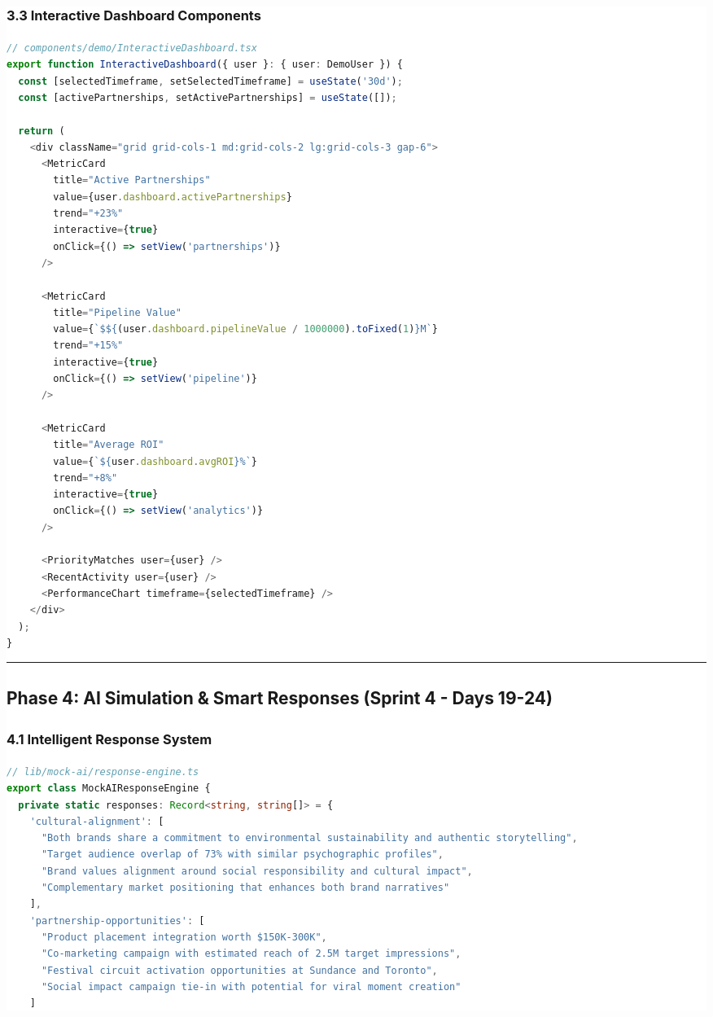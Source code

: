 ### 3.3 Interactive Dashboard Components
```typescript
// components/demo/InteractiveDashboard.tsx
export function InteractiveDashboard({ user }: { user: DemoUser }) {
  const [selectedTimeframe, setSelectedTimeframe] = useState('30d');
  const [activePartnerships, setActivePartnerships] = useState([]);

  return (
    <div className="grid grid-cols-1 md:grid-cols-2 lg:grid-cols-3 gap-6">
      <MetricCard
        title="Active Partnerships"
        value={user.dashboard.activePartnerships}
        trend="+23%"
        interactive={true}
        onClick={() => setView('partnerships')}
      />
      
      <MetricCard
        title="Pipeline Value"
        value={`$${(user.dashboard.pipelineValue / 1000000).toFixed(1)}M`}
        trend="+15%"
        interactive={true}
        onClick={() => setView('pipeline')}
      />

      <MetricCard
        title="Average ROI"
        value={`${user.dashboard.avgROI}%`}
        trend="+8%"
        interactive={true}
        onClick={() => setView('analytics')}
      />

      <PriorityMatches user={user} />
      <RecentActivity user={user} />
      <PerformanceChart timeframe={selectedTimeframe} />
    </div>
  );
}
```

---

## Phase 4: AI Simulation & Smart Responses (Sprint 4 - Days 19-24)

### 4.1 Intelligent Response System
```typescript
// lib/mock-ai/response-engine.ts
export class MockAIResponseEngine {
  private static responses: Record<string, string[]> = {
    'cultural-alignment': [
      "Both brands share a commitment to environmental sustainability and authentic storytelling",
      "Target audience overlap of 73% with similar psychographic profiles",
      "Brand values alignment around social responsibility and cultural impact",
      "Complementary market positioning that enhances both brand narratives"
    ],
    'partnership-opportunities': [
      "Product placement integration worth $150K-300K",
      "Co-marketing campaign with estimated reach of 2.5M target impressions",
      "Festival circuit activation opportunities at Sundance and Toronto",
      "Social impact campaign tie-in with potential for viral moment creation"
    ]
```